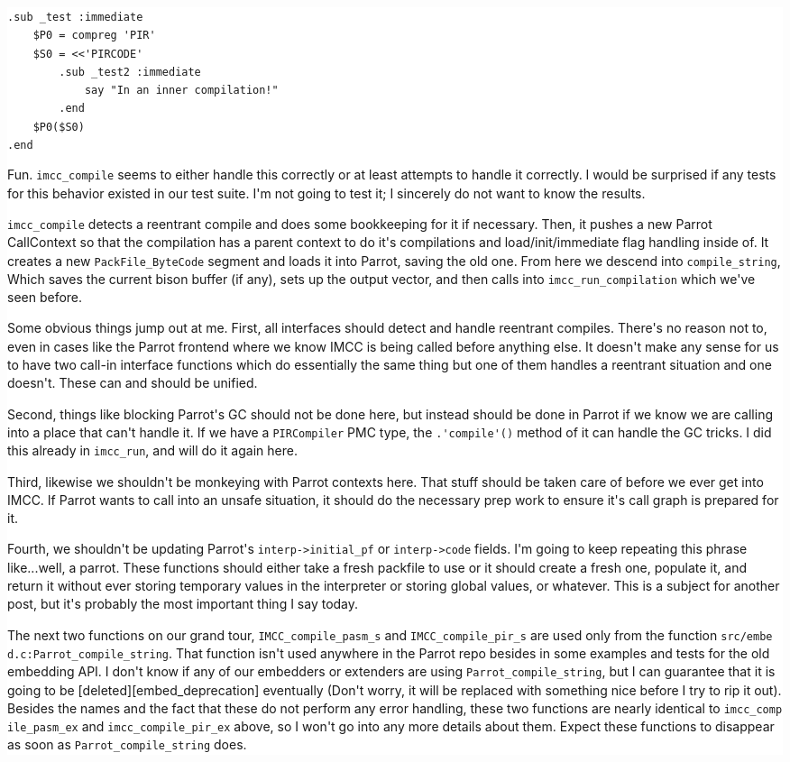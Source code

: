     .sub _test :immediate
        $P0 = compreg 'PIR'
        $S0 = <<'PIRCODE'
            .sub _test2 :immediate
                say "In an inner compilation!"
            .end
        $P0($S0)
    .end

Fun. `imcc_compile` seems to either handle this correctly or at least attempts
to handle it correctly. I would be surprised if any tests for this behavior
existed in our test suite. I'm not going to test it; I sincerely do not want
to know the results.

`imcc_compile` detects a reentrant compile and does some bookkeeping for it
if necessary. Then, it pushes a new Parrot CallContext so that the compilation
has a parent context to do it's compilations and load/init/immediate flag
handling inside of. It creates a new `PackFile_ByteCode` segment and loads it
into Parrot, saving the old one. From here we descend into `compile_string`,
Which saves the current bison buffer (if any), sets up the output vector,
and then calls into `imcc_run_compilation` which we've seen before.

Some obvious things jump out at me. First, all interfaces should detect and
handle reentrant compiles. There's no reason not to, even in cases like the
Parrot frontend where we know IMCC is being called before anything else. It
doesn't make any sense for us to have two call-in interface functions which do
essentially the same thing but one of them handles a reentrant situation and
one doesn't. These can and should be unified.

Second, things like blocking Parrot's GC should not be done here, but instead
should be done in Parrot if we know we are calling into a place that can't
handle it. If we have a `PIRCompiler` PMC type, the `.'compile'()` method of
it can handle the GC tricks. I did this already in `imcc_run`, and will do it
again here.

Third, likewise we shouldn't be monkeying with Parrot contexts here. That
stuff should be taken care of before we ever get into IMCC. If Parrot wants to
call into an unsafe situation, it should do the necessary prep work to ensure
it's call graph is prepared for it.

Fourth, we shouldn't be updating Parrot's `interp->initial_pf` or
`interp->code` fields. I'm going to keep repeating this phrase like...well,
a parrot. These functions should either take a fresh packfile to
use or it should create a fresh one, populate it, and return it without ever
storing temporary values in the interpreter or storing global values, or
whatever. This is a subject for another post, but it's probably the most
important thing I say today.

The next two functions on our grand tour, `IMCC_compile_pasm_s` and
`IMCC_compile_pir_s` are used only from the function
`src/embed.c:Parrot_compile_string`. That function isn't used anywhere in the
Parrot repo besides in some examples and tests for the old embedding API. I
don't know if any of our embedders or extenders are using
`Parrot_compile_string`, but I can guarantee that it is going to be
[deleted][embed_deprecation] eventually (Don't worry, it will be replaced with
something nice before I try to rip it out). Besides the names and the fact
that these do not perform any error handling, these two functions are nearly
identical to `imcc_compile_pasm_ex` and `imcc_compile_pir_ex` above, so I
won't go into any more details about them. Expect these functions to disappear
as soon as `Parrot_compile_string` does.


[pircompiler]: http://trac.parrot.org/parrot/ticket/1967
[ccache]: http://ccache.samba.org/
